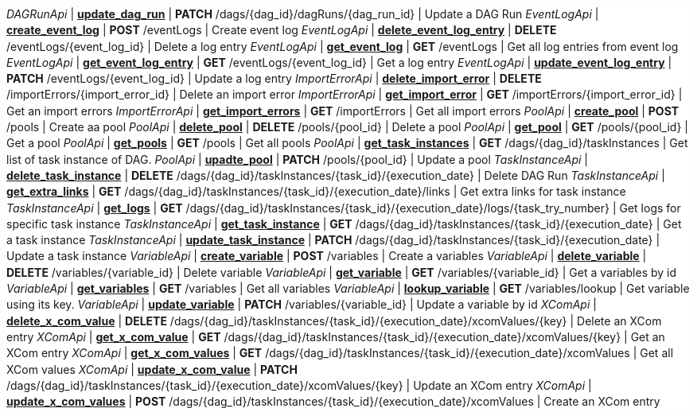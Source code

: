 *DAGRunApi* | [**update_dag_run**](docs/DAGRunApi.md#update_dag_run) | **PATCH** /dags/{dag_id}/dagRuns/{dag_run_id} | Update a DAG Run
*EventLogApi* | [**create_event_log**](docs/EventLogApi.md#create_event_log) | **POST** /eventLogs | Create event log
*EventLogApi* | [**delete_event_log_entry**](docs/EventLogApi.md#delete_event_log_entry) | **DELETE** /eventLogs/{event_log_id} | Delete a log entry
*EventLogApi* | [**get_event_log**](docs/EventLogApi.md#get_event_log) | **GET** /eventLogs | Get all log entries from event log
*EventLogApi* | [**get_event_log_entry**](docs/EventLogApi.md#get_event_log_entry) | **GET** /eventLogs/{event_log_id} | Get a log entry
*EventLogApi* | [**update_event_log_entry**](docs/EventLogApi.md#update_event_log_entry) | **PATCH** /eventLogs/{event_log_id} | Update a log entry
*ImportErrorApi* | [**delete_import_error**](docs/ImportErrorApi.md#delete_import_error) | **DELETE** /importErrors/{import_error_id} | Delete an import error
*ImportErrorApi* | [**get_import_error**](docs/ImportErrorApi.md#get_import_error) | **GET** /importErrors/{import_error_id} | Get an import errors
*ImportErrorApi* | [**get_import_errors**](docs/ImportErrorApi.md#get_import_errors) | **GET** /importErrors | Get all import errors
*PoolApi* | [**create_pool**](docs/PoolApi.md#create_pool) | **POST** /pools | Create aa pool
*PoolApi* | [**delete_pool**](docs/PoolApi.md#delete_pool) | **DELETE** /pools/{pool_id} | Delete a pool
*PoolApi* | [**get_pool**](docs/PoolApi.md#get_pool) | **GET** /pools/{pool_id} | Get a pool
*PoolApi* | [**get_pools**](docs/PoolApi.md#get_pools) | **GET** /pools | Get all pools
*PoolApi* | [**get_task_instances**](docs/PoolApi.md#get_task_instances) | **GET** /dags/{dag_id}/taskInstances | Get list of task instance of DAG.
*PoolApi* | [**upadte_pool**](docs/PoolApi.md#upadte_pool) | **PATCH** /pools/{pool_id} | Update a pool
*TaskInstanceApi* | [**delete_task_instance**](docs/TaskInstanceApi.md#delete_task_instance) | **DELETE** /dags/{dag_id}/taskInstances/{task_id}/{execution_date} | Delete DAG Run
*TaskInstanceApi* | [**get_extra_links**](docs/TaskInstanceApi.md#get_extra_links) | **GET** /dags/{dag_id}/taskInstances/{task_id}/{execution_date}/links | Get extra links for task instance
*TaskInstanceApi* | [**get_logs**](docs/TaskInstanceApi.md#get_logs) | **GET** /dags/{dag_id}/taskInstances/{task_id}/{execution_date}/logs/{task_try_number} | Get logs for specific task instance
*TaskInstanceApi* | [**get_task_instance**](docs/TaskInstanceApi.md#get_task_instance) | **GET** /dags/{dag_id}/taskInstances/{task_id}/{execution_date} | Get a task instance
*TaskInstanceApi* | [**update_task_instance**](docs/TaskInstanceApi.md#update_task_instance) | **PATCH** /dags/{dag_id}/taskInstances/{task_id}/{execution_date} | Update a task instance
*VariableApi* | [**create_variable**](docs/VariableApi.md#create_variable) | **POST** /variables | Create a variables
*VariableApi* | [**delete_variable**](docs/VariableApi.md#delete_variable) | **DELETE** /variables/{variable_id} | Delete variable
*VariableApi* | [**get_variable**](docs/VariableApi.md#get_variable) | **GET** /variables/{variable_id} | Get a variables by id
*VariableApi* | [**get_variables**](docs/VariableApi.md#get_variables) | **GET** /variables | Get all variables
*VariableApi* | [**lookup_variable**](docs/VariableApi.md#lookup_variable) | **GET** /variables/lookup | Get variable using its key.
*VariableApi* | [**update_variable**](docs/VariableApi.md#update_variable) | **PATCH** /variables/{variable_id} | Update a variable by id
*XComApi* | [**delete_x_com_value**](docs/XComApi.md#delete_x_com_value) | **DELETE** /dags/{dag_id}/taskInstances/{task_id}/{execution_date}/xcomValues/{key} | Delete an XCom entry
*XComApi* | [**get_x_com_value**](docs/XComApi.md#get_x_com_value) | **GET** /dags/{dag_id}/taskInstances/{task_id}/{execution_date}/xcomValues/{key} | Get an XCom entry
*XComApi* | [**get_x_com_values**](docs/XComApi.md#get_x_com_values) | **GET** /dags/{dag_id}/taskInstances/{task_id}/{execution_date}/xcomValues | Get all XCom values
*XComApi* | [**update_x_com_value**](docs/XComApi.md#update_x_com_value) | **PATCH** /dags/{dag_id}/taskInstances/{task_id}/{execution_date}/xcomValues/{key} | Update an XCom entry
*XComApi* | [**update_x_com_values**](docs/XComApi.md#update_x_com_values) | **POST** /dags/{dag_id}/taskInstances/{task_id}/{execution_date}/xcomValues | Create an XCom entry
